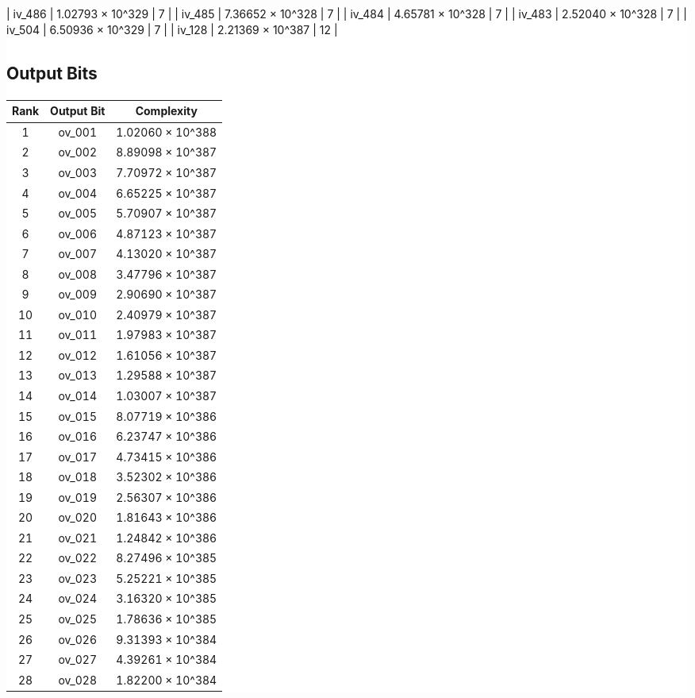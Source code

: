 | iv_486 | 1.02793 × 10^329 | 7 |
| iv_485 | 7.36652 × 10^328 | 7 |
| iv_484 | 4.65781 × 10^328 | 7 |
| iv_483 | 2.52040 × 10^328 | 7 |
| iv_504 | 6.50936 × 10^329 | 7 |
| iv_128 | 2.21369 × 10^387 | 12 |

## Output Bits

| Rank | Output Bit | Complexity |
|:----:|:----------:|:----------:|
| 1 | ov_001 | 1.02060 × 10^388 |
| 2 | ov_002 | 8.89098 × 10^387 |
| 3 | ov_003 | 7.70972 × 10^387 |
| 4 | ov_004 | 6.65225 × 10^387 |
| 5 | ov_005 | 5.70907 × 10^387 |
| 6 | ov_006 | 4.87123 × 10^387 |
| 7 | ov_007 | 4.13020 × 10^387 |
| 8 | ov_008 | 3.47796 × 10^387 |
| 9 | ov_009 | 2.90690 × 10^387 |
| 10 | ov_010 | 2.40979 × 10^387 |
| 11 | ov_011 | 1.97983 × 10^387 |
| 12 | ov_012 | 1.61056 × 10^387 |
| 13 | ov_013 | 1.29588 × 10^387 |
| 14 | ov_014 | 1.03007 × 10^387 |
| 15 | ov_015 | 8.07719 × 10^386 |
| 16 | ov_016 | 6.23747 × 10^386 |
| 17 | ov_017 | 4.73415 × 10^386 |
| 18 | ov_018 | 3.52302 × 10^386 |
| 19 | ov_019 | 2.56307 × 10^386 |
| 20 | ov_020 | 1.81643 × 10^386 |
| 21 | ov_021 | 1.24842 × 10^386 |
| 22 | ov_022 | 8.27496 × 10^385 |
| 23 | ov_023 | 5.25221 × 10^385 |
| 24 | ov_024 | 3.16320 × 10^385 |
| 25 | ov_025 | 1.78636 × 10^385 |
| 26 | ov_026 | 9.31393 × 10^384 |
| 27 | ov_027 | 4.39261 × 10^384 |
| 28 | ov_028 | 1.82200 × 10^384 |